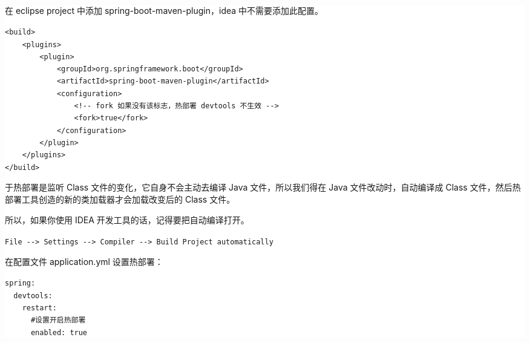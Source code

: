 在 eclipse project 中添加 spring-boot-maven-plugin，idea 中不需要添加此配置。

    <build>
        <plugins>
            <plugin>
                <groupId>org.springframework.boot</groupId>
                <artifactId>spring-boot-maven-plugin</artifactId>
                <configuration>
                    <!-- fork 如果没有该标志，热部署 devtools 不生效 -->
                    <fork>true</fork>
                </configuration>
            </plugin>
        </plugins>
    </build>


于热部署是监听 Class 文件的变化，它自身不会主动去编译 Java 文件，所以我们得在 Java 文件改动时，自动编译成 Class 文件，然后热部署工具创造的新的类加载器才会加载改变后的 Class 文件。

所以，如果你使用 IDEA 开发工具的话，记得要把自动编译打开。

    File --> Settings --> Compiler --> Build Project automatically

在配置文件 application.yml 设置热部署：

    spring:
      devtools:
        restart:
          #设置开启热部署
          enabled: true

